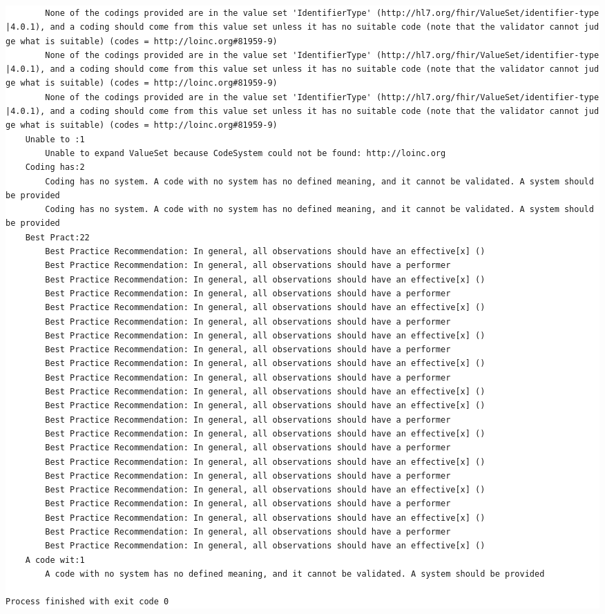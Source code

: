 ```
        None of the codings provided are in the value set 'IdentifierType' (http://hl7.org/fhir/ValueSet/identifier-type|4.0.1), and a coding should come from this value set unless it has no suitable code (note that the validator cannot judge what is suitable) (codes = http://loinc.org#81959-9)
        None of the codings provided are in the value set 'IdentifierType' (http://hl7.org/fhir/ValueSet/identifier-type|4.0.1), and a coding should come from this value set unless it has no suitable code (note that the validator cannot judge what is suitable) (codes = http://loinc.org#81959-9)
        None of the codings provided are in the value set 'IdentifierType' (http://hl7.org/fhir/ValueSet/identifier-type|4.0.1), and a coding should come from this value set unless it has no suitable code (note that the validator cannot judge what is suitable) (codes = http://loinc.org#81959-9)
    Unable to :1
        Unable to expand ValueSet because CodeSystem could not be found: http://loinc.org
    Coding has:2
        Coding has no system. A code with no system has no defined meaning, and it cannot be validated. A system should be provided
        Coding has no system. A code with no system has no defined meaning, and it cannot be validated. A system should be provided
    Best Pract:22
        Best Practice Recommendation: In general, all observations should have an effective[x] ()
        Best Practice Recommendation: In general, all observations should have a performer
        Best Practice Recommendation: In general, all observations should have an effective[x] ()
        Best Practice Recommendation: In general, all observations should have a performer
        Best Practice Recommendation: In general, all observations should have an effective[x] ()
        Best Practice Recommendation: In general, all observations should have a performer
        Best Practice Recommendation: In general, all observations should have an effective[x] ()
        Best Practice Recommendation: In general, all observations should have a performer
        Best Practice Recommendation: In general, all observations should have an effective[x] ()
        Best Practice Recommendation: In general, all observations should have a performer
        Best Practice Recommendation: In general, all observations should have an effective[x] ()
        Best Practice Recommendation: In general, all observations should have an effective[x] ()
        Best Practice Recommendation: In general, all observations should have a performer
        Best Practice Recommendation: In general, all observations should have an effective[x] ()
        Best Practice Recommendation: In general, all observations should have a performer
        Best Practice Recommendation: In general, all observations should have an effective[x] ()
        Best Practice Recommendation: In general, all observations should have a performer
        Best Practice Recommendation: In general, all observations should have an effective[x] ()
        Best Practice Recommendation: In general, all observations should have a performer
        Best Practice Recommendation: In general, all observations should have an effective[x] ()
        Best Practice Recommendation: In general, all observations should have a performer
        Best Practice Recommendation: In general, all observations should have an effective[x] ()
    A code wit:1
        A code with no system has no defined meaning, and it cannot be validated. A system should be provided

Process finished with exit code 0
